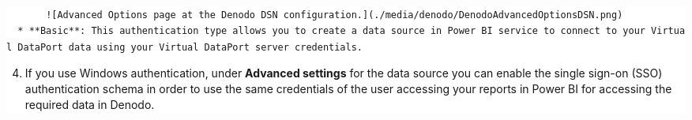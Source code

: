            ![Advanced Options page at the Denodo DSN configuration.](./media/denodo/DenodoAdvancedOptionsDSN.png)
      * **Basic**: This authentication type allows you to create a data source in Power BI service to connect to your Virtual DataPort data using your Virtual DataPort server credentials.

4. If you use Windows authentication, under **Advanced settings** for the data source you can enable the single sign-on (SSO) authentication schema in order to use the same credentials of the user accessing your reports in Power BI for accessing the required data in Denodo.
